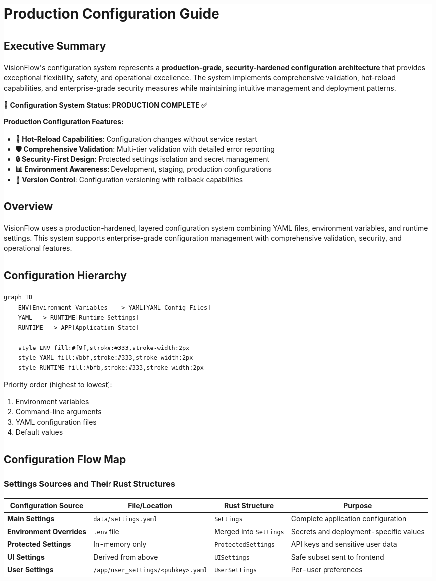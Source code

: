 # Production Configuration Guide

## Executive Summary

VisionFlow's configuration system represents a **production-grade, security-hardened configuration architecture** that provides exceptional flexibility, safety, and operational excellence. The system implements comprehensive validation, hot-reload capabilities, and enterprise-grade security measures while maintaining intuitive management and deployment patterns.

**🎯 Configuration System Status: PRODUCTION COMPLETE ✅**

**Production Configuration Features:**
- **🔄 Hot-Reload Capabilities**: Configuration changes without service restart
- **🛡️ Comprehensive Validation**: Multi-tier validation with detailed error reporting
- **🔒 Security-First Design**: Protected settings isolation and secret management
- **📊 Environment Awareness**: Development, staging, production configurations
- **🎯 Version Control**: Configuration versioning with rollback capabilities

## Overview

VisionFlow uses a production-hardened, layered configuration system combining YAML files, environment variables, and runtime settings. This system supports enterprise-grade configuration management with comprehensive validation, security, and operational features.

## Configuration Hierarchy

```mermaid
graph TD
    ENV[Environment Variables] --> YAML[YAML Config Files]
    YAML --> RUNTIME[Runtime Settings]
    RUNTIME --> APP[Application State]

    style ENV fill:#f9f,stroke:#333,stroke-width:2px
    style YAML fill:#bbf,stroke:#333,stroke-width:2px
    style RUNTIME fill:#bfb,stroke:#333,stroke-width:2px
```

Priority order (highest to lowest):
1. Environment variables
2. Command-line arguments
3. YAML configuration files
4. Default values

## Configuration Flow Map

### Settings Sources and Their Rust Structures

| Configuration Source | File/Location | Rust Structure | Purpose |
|---------------------|---------------|----------------|----------|
| **Main Settings** | `data/settings.yaml` | `Settings` | Complete application configuration |
| **Environment Overrides** | `.env` file | Merged into `Settings` | Secrets and deployment-specific values |
| **Protected Settings** | In-memory only | `ProtectedSettings` | API keys and sensitive user data |
| **UI Settings** | Derived from above | `UISettings` | Safe subset sent to frontend |
| **User Settings** | `/app/user_settings/<pubkey>.yaml` | `UserSettings` | Per-user preferences |
